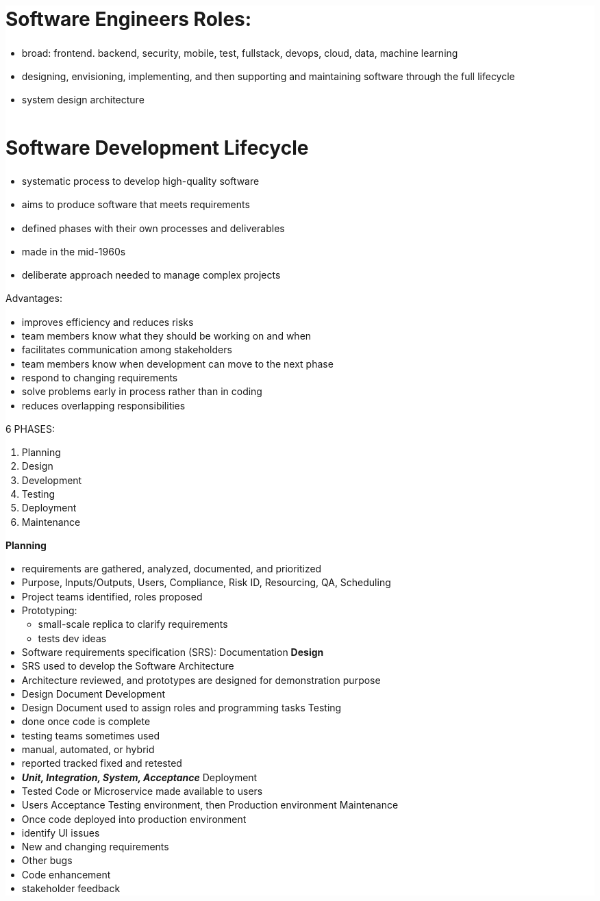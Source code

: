 # Software Engineers Roles:
- broad: frontend. backend, security, mobile, test, fullstack, devops, cloud, data, machine learning

- designing, envisioning, implementing, and then supporting and maintaining software through the full lifecycle
- system design architecture

# Software Development Lifecycle
- systematic process to develop high-quality software
- aims to produce software that meets requirements
- defined phases with their own processes and deliverables

- made in the mid-1960s
- deliberate approach needed to manage complex projects

Advantages:
- improves efficiency and reduces risks
- team members know what they should be working on and when
- facilitates communication among stakeholders
- team members know when development can move to the next phase
- respond to changing requirements
- solve problems early in process rather than in coding
- reduces overlapping responsibilities

6 PHASES:
1. Planning
2. Design
3. Development
4. Testing
5. Deployment
6. Maintenance

**Planning**
- requirements are gathered, analyzed, documented, and prioritized
- Purpose, Inputs/Outputs, Users, Compliance, Risk ID, Resourcing, QA, Scheduling
- Project teams identified, roles proposed
- Prototyping:
	- small-scale replica to clarify requirements
	- tests dev ideas
- Software requirements specification (SRS): Documentation
**Design**
- SRS used to develop the Software Architecture
- Architecture reviewed, and prototypes are designed for demonstration purpose
- Design Document
Development
- Design Document used to assign roles and programming tasks
Testing
- done once code is complete
- testing teams sometimes used
- manual, automated, or hybrid
- reported tracked fixed and retested
- ***Unit, Integration, System, Acceptance***
Deployment
- Tested Code or Microservice made available to users
- Users Acceptance Testing environment, then Production environment
Maintenance
- Once code deployed into production environment
- identify UI issues
- New and changing requirements
- Other bugs
- Code enhancement
- stakeholder feedback
